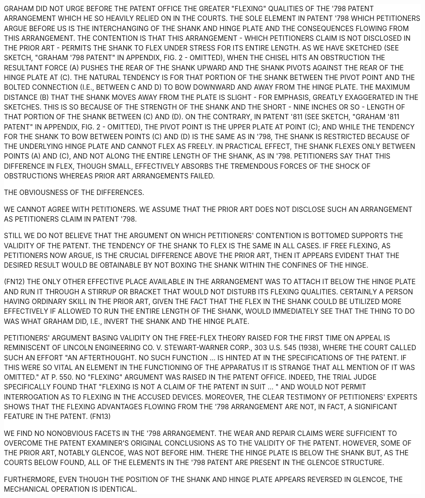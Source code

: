 GRAHAM DID NOT URGE BEFORE THE PATENT OFFICE THE GREATER "FLEXING" QUALITIES OF THE '798 PATENT ARRANGEMENT WHICH HE SO HEAVILY RELIED ON IN THE COURTS.  THE SOLE ELEMENT IN PATENT '798 WHICH PETITIONERS ARGUE BEFORE US IS THE INTERCHANGING OF THE SHANK AND HINGE PLATE AND THE CONSEQUENCES FLOWING FROM THIS ARRANGEMENT.  THE CONTENTION IS THAT THIS ARRANGEMENT - WHICH PETITIONERS CLAIM IS NOT DISCLOSED IN THE PRIOR ART - PERMITS THE SHANK TO FLEX UNDER STRESS FOR ITS ENTIRE LENGTH.  AS WE HAVE SKETCHED (SEE SKETCH, "GRAHAM '798 PATENT" IN APPENDIX, FIG. 2 - OMITTED), WHEN THE CHISEL HITS AN OBSTRUCTION THE RESULTANT FORCE (A) PUSHES THE REAR OF THE SHANK UPWARD AND THE SHANK PIVOTS AGAINST THE REAR OF THE HINGE PLATE AT (C).  THE NATURAL TENDENCY IS FOR THAT PORTION OF THE SHANK BETWEEN THE PIVOT POINT AND THE BOLTED CONNECTION (I.E., BETWEEN C AND D) TO BOW DOWNWARD AND AWAY FROM THE HINGE PLATE.  THE MAXIMUM DISTANCE (B) THAT THE SHANK MOVES AWAY FROM THE PLATE IS SLIGHT - FOR EMPHASIS, GREATLY EXAGGERATED IN THE SKETCHES.  THIS IS SO BECAUSE OF THE STRENGTH OF THE SHANK AND THE SHORT - NINE INCHES OR SO - LENGTH OF THAT PORTION OF THE SHANK BETWEEN (C) AND (D).  ON THE CONTRARY, IN PATENT '811 (SEE SKETCH, "GRAHAM '811 PATENT" IN APPENDIX, FIG. 2 - OMITTED), THE PIVOT POINT IS THE UPPER PLATE AT POINT (C); AND WHILE THE TENDENCY FOR THE SHANK TO BOW BETWEEN POINTS (C) AND (D) IS THE SAME AS IN '798, THE SHANK IS RESTRICTED BECAUSE OF THE UNDERLYING HINGE PLATE AND CANNOT FLEX AS FREELY.  IN PRACTICAL EFFECT, THE SHANK FLEXES ONLY BETWEEN POINTS (A) AND (C), AND NOT ALONG THE ENTIRE LENGTH OF THE SHANK, AS IN '798.  PETITIONERS SAY THAT THIS DIFFERENCE IN FLEX, THOUGH SMALL, EFFECTIVELY ABSORBS THE TREMENDOUS FORCES OF THE SHOCK OF OBSTRUCTIONS WHEREAS PRIOR ART ARRANGEMENTS FAILED.

THE OBVIOUSNESS OF THE DIFFERENCES.

WE CANNOT AGREE WITH PETITIONERS.  WE ASSUME THAT THE PRIOR ART DOES NOT DISCLOSE SUCH AN ARRANGEMENT AS PETITIONERS CLAIM IN PATENT '798.

STILL WE DO NOT BELIEVE THAT THE ARGUMENT ON WHICH PETITIONERS' CONTENTION IS BOTTOMED SUPPORTS THE VALIDITY OF THE PATENT.  THE TENDENCY OF THE SHANK TO FLEX IS THE SAME IN ALL CASES.  IF FREE FLEXING, AS PETITIONERS NOW ARGUE, IS THE CRUCIAL DIFFERENCE ABOVE THE PRIOR ART, THEN IT APPEARS EVIDENT THAT THE DESIRED RESULT WOULD BE OBTAINABLE BY NOT BOXING THE SHANK WITHIN THE CONFINES OF THE HINGE.

(FN12)  THE ONLY OTHER EFFECTIVE PLACE AVAILABLE IN THE ARRANGEMENT WAS TO ATTACH IT BELOW THE HINGE PLATE AND RUN IT THROUGH A STIRRUP OR BRACKET THAT WOULD NOT DISTURB ITS FLEXING QUALITIES.  CERTAINLY A PERSON HAVING ORDINARY SKILL IN THE PRIOR ART, GIVEN THE FACT THAT THE FLEX IN THE SHANK COULD BE UTILIZED MORE EFFECTIVELY IF ALLOWED TO RUN THE ENTIRE LENGTH OF THE SHANK, WOULD IMMEDIATELY SEE THAT THE THING TO DO WAS WHAT GRAHAM DID, I.E., INVERT THE SHANK AND THE HINGE PLATE.

PETITIONERS' ARGUMENT BASING VALIDITY ON THE FREE-FLEX THEORY RAISED FOR THE FIRST TIME ON APPEAL IS REMINISCENT OF LINCOLN ENGINEERING CO. V. STEWART-WARNER CORP., 303 U.S. 545 (1938), WHERE THE COURT CALLED SUCH AN EFFORT "AN AFTERTHOUGHT.  NO SUCH FUNCTION  ...  IS HINTED AT IN THE SPECIFICATIONS OF THE PATENT.  IF THIS WERE SO VITAL AN ELEMENT IN THE FUNCTIONING OF THE APPARATUS IT IS STRANGE THAT ALL MENTION OF IT WAS OMITTED."  AT P. 550.  NO "FLEXING" ARGUMENT WAS RAISED IN THE PATENT OFFICE.  INDEED, THE TRIAL JUDGE SPECIFICALLY FOUND THAT "FLEXING IS NOT A CLAIM OF THE PATENT IN SUIT  ...  " AND WOULD NOT PERMIT INTERROGATION AS TO FLEXING IN THE ACCUSED DEVICES.  MOREOVER, THE CLEAR TESTIMONY OF PETITIONERS' EXPERTS SHOWS THAT THE FLEXING ADVANTAGES FLOWING FROM THE '798 ARRANGEMENT ARE NOT, IN FACT, A SIGNIFICANT FEATURE IN THE PATENT.  (FN13)

WE FIND NO NONOBVIOUS FACETS IN THE '798 ARRANGEMENT.  THE WEAR AND REPAIR CLAIMS WERE SUFFICIENT TO OVERCOME THE PATENT EXAMINER'S ORIGINAL CONCLUSIONS AS TO THE VALIDITY OF THE PATENT.  HOWEVER, SOME OF THE PRIOR ART, NOTABLY GLENCOE, WAS NOT BEFORE HIM.  THERE THE HINGE PLATE IS BELOW THE SHANK BUT, AS THE COURTS BELOW FOUND, ALL OF THE ELEMENTS IN THE '798 PATENT ARE PRESENT IN THE GLENCOE STRUCTURE.

FURTHERMORE, EVEN THOUGH THE POSITION OF THE SHANK AND HINGE PLATE APPEARS REVERSED IN GLENCOE, THE MECHANICAL OPERATION IS IDENTICAL.
